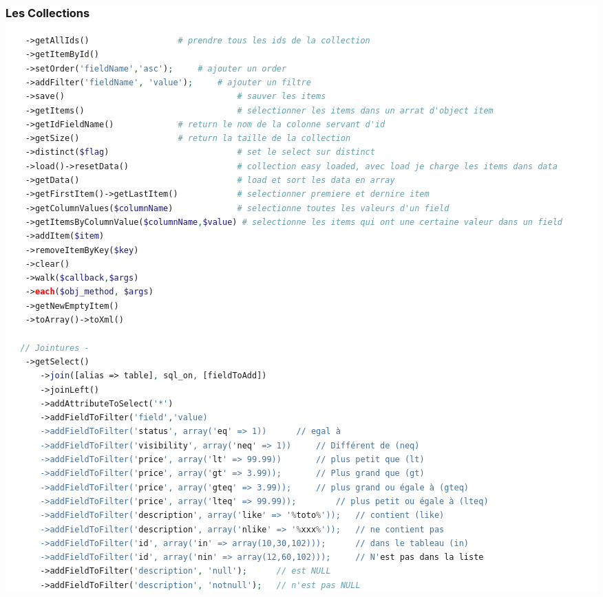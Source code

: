 ### Les Collections
 
 ```php
     ->getAllIds()    				# prendre tous les ids de la collection
     ->getItemById()
     ->setOrder('fieldName','asc');		# ajouter un order
     ->addFilter('fieldName', 'value');		# ajouter un filtre
     ->save()                                   # sauver les items
     ->getItems()                               # sélectionner les items dans un arrat d'object item
     ->getIdFieldName()    			# return le nom de la colonne servant d'id
     ->getSize()     				# return la taille de la collection
     ->distinct($flag)                          # set le select sur distinct
     ->load()->resetData()                      # collection easy loaded, avec load je charge les items dans data
     ->getData()                                # load et sort les data en array
     ->getFirstItem()->getLastItem()            # selectionner premiere et dernire item
     ->getColumnValues($columnName)             # selectionne toutes les valeurs d'un field
     ->getItemsByColumnValue($columnName,$value) # selectionne les items qui ont une certaine valeur dans un field
     ->addItem($item)
     ->removeItemByKey($key)
     ->clear()
     ->walk($callback,$args)
     ->each($obj_method, $args)
     ->getNewEmptyItem()
     ->toArray()->toXml()

	// Jointures -
     ->getSelect()
		->join([alias => table], sql_on, [fieldToAdd])
		->joinLeft()
		->addAttributeToSelect('*')
		->addFieldToFilter('field','value)
		->addFieldToFilter('status', array('eq' => 1)) 		// egal à
		->addFieldToFilter('visibility', array('neq' => 1)) 	// Différent de (neq)
		->addFieldToFilter('price', array('lt' => 99.99)) 		// plus petit que (lt)
		->addFieldToFilter('price', array('gt' => 3.99));		// Plus grand que (gt)
		->addFieldToFilter('price', array('gteq' => 3.99));		// plus grand ou égale à (gteq)
		->addFieldToFilter('price', array('lteq' => 99.99));		// plus petit ou égale à (lteq)
		->addFieldToFilter('description', array('like' => '%toto%'));	// contient (like) 
		->addFieldToFilter('description', array('nlike' => '%xxx%'));	// ne contient pas 
		->addFieldToFilter('id', array('in' => array(10,30,102)));		// dans le tableau (in)
		->addFieldToFilter('id', array('nin' => array(12,60,102)));		// N'est pas dans la liste  
		->addFieldToFilter('description', 'null');		// est NULL 
		->addFieldToFilter('description', 'notnull');	// n'est pas NULL
 ```






